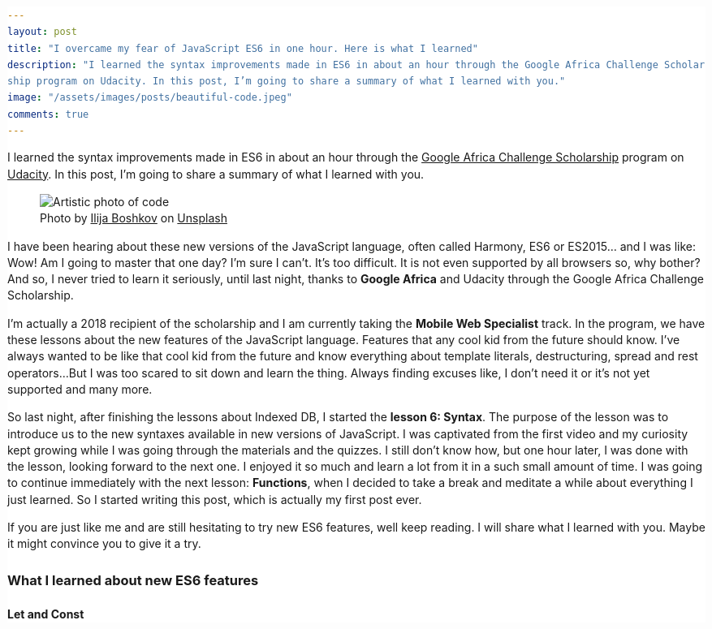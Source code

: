 ```yaml
---
layout: post
title: "I overcame my fear of JavaScript ES6 in one hour. Here is what I learned"
description: "I learned the syntax improvements made in ES6 in about an hour through the Google Africa Challenge Scholarship program on Udacity. In this post, I’m going to share a summary of what I learned with you."
image: "/assets/images/posts/beautiful-code.jpeg"
comments: true
---
```


I learned the syntax improvements made in ES6 in about an hour through the <a href="https://admissions.udacity.com/apply/google-africa-scholarships" target="_blank">Google Africa Challenge Scholarship</a> program on <a href="https://udacity.com" target="_blank">Udacity</a>. In this post, I’m going to share a summary of what I learned with you.

<figure>
  <img src="/assets/images/posts/beautiful-code.jpeg" alt="Artistic photo of code">
  <figcaption>Photo by <a href="https://unsplash.com/@boshkov" rel="photo-creator noopener nofollow noopener" target="_blank">Ilija Boshkov</a> on <a href="https://unsplash.com" rel="photo-source noopener nofollow noopener" target="_blank">Unsplash</a></figcaption>
</figure>


I have been hearing about these new versions of the JavaScript language, often called Harmony, ES6 or ES2015… and I was like: Wow! Am I going to master that one day? I’m sure I can’t. It’s too difficult. It is not even supported by all browsers so, why bother? And so, I never tried to learn it seriously, until last night, thanks to **Google Africa** and Udacity through the Google Africa Challenge Scholarship.

I’m actually a 2018 recipient of the scholarship and I am currently taking the **Mobile Web Specialist** track. In the program, we have these lessons about the new features of the JavaScript language. Features that any cool kid from the future should know. I’ve always wanted to be like that cool kid from the future and know everything about template literals, destructuring, spread and rest operators…But I was too scared to sit down and learn the thing. Always finding excuses like, I don’t need it or it’s not yet supported and many more.

So last night, after finishing the lessons about Indexed DB, I started the **lesson 6: Syntax**. The purpose of the lesson was to introduce us to the new syntaxes available in new versions of JavaScript. I was captivated from the first video and my curiosity kept growing while I was going through the materials and the quizzes. I still don’t know how, but one hour later, I was done with the lesson, looking forward to the next one. I enjoyed it so much and learn a lot from it in a such small amount of time. I was going to continue immediately with the next lesson: **Functions**, when I decided to take a break and meditate a while about everything I just learned. So I started writing this post, which is actually my first post ever.

If you are just like me and are still hesitating to try new ES6 features, well keep reading. I will share what I learned with you. Maybe it might convince you to give it a try.

### What I learned about new ES6 features

#### Let and Const
